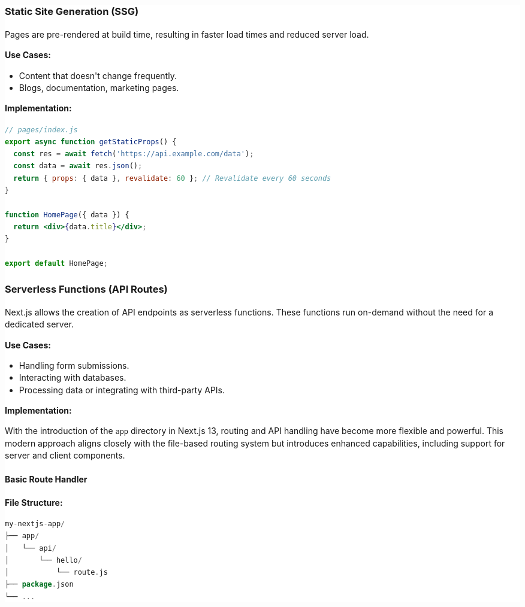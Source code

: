 ### Static Site Generation (SSG)

Pages are pre-rendered at build time, resulting in faster load times and reduced server load.

**Use Cases:**

* Content that doesn't change frequently.
* Blogs, documentation, marketing pages.

**Implementation:**

```jsx
// pages/index.js
export async function getStaticProps() {
  const res = await fetch('https://api.example.com/data');
  const data = await res.json();
  return { props: { data }, revalidate: 60 }; // Revalidate every 60 seconds
}

function HomePage({ data }) {
  return <div>{data.title}</div>;
}

export default HomePage;
```

### Serverless Functions (API Routes)

Next.js allows the creation of API endpoints as serverless functions. These functions run on-demand without the need for a dedicated server.

**Use Cases:**

* Handling form submissions.
* Interacting with databases.
* Processing data or integrating with third-party APIs.

**Implementation:**

With the introduction of the `app` directory in Next.js 13, routing and API handling have become more flexible and powerful. This modern approach aligns closely with the file-based routing system but introduces enhanced capabilities, including support for server and client components.

#### Basic Route Handler

**File Structure:**

```go
my-nextjs-app/
├── app/
│   └── api/
│       └── hello/
│           └── route.js
├── package.json
└── ...
```
